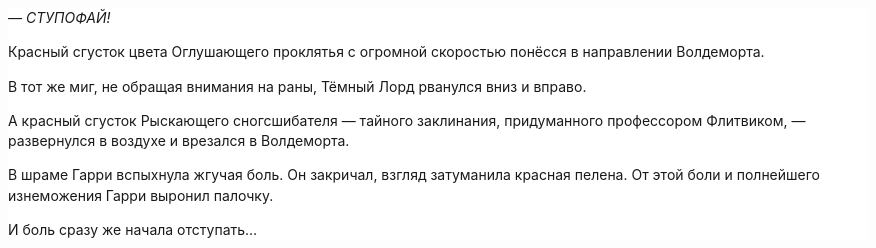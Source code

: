 *— СТУПОФАЙ!* 

Красный сгусток цвета Оглушающего проклятья с огромной скоростью понёсся в направлении Волдеморта. 

В тот же миг, не обращая внимания на раны, Тёмный Лорд рванулся вниз и вправо.

А красный сгусток Рыскающего сногсшибателя — тайного заклинания, придуманного профессором Флитвиком, — развернулся в воздухе и врезался в Волдеморта.

В шраме Гарри вспыхнула жгучая боль. Он закричал, взгляд затуманила красная пелена. От этой боли и полнейшего изнеможения Гарри выронил палочку.

И боль сразу же начала отступать… 

